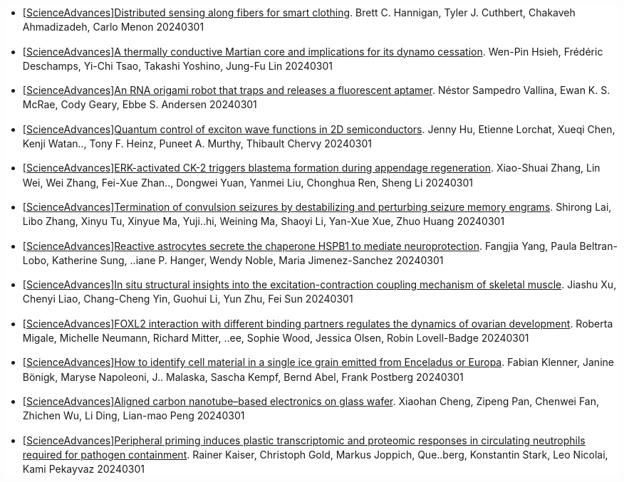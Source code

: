  - \[[ScienceAdvances](https://www.science.org/loi/sciadv?af=R)\][Distributed sensing along fibers for smart clothing](https://www.science.org/doi/abs/10.1126/sciadv.adj9708?af=R). Brett C. Hannigan, Tyler J. Cuthbert, Chakaveh Ahmadizadeh, Carlo Menon 	20240301

  - \[[ScienceAdvances](https://www.science.org/loi/sciadv?af=R)\][A thermally conductive Martian core and implications for its dynamo cessation](https://www.science.org/doi/abs/10.1126/sciadv.adk1087?af=R). Wen-Pin Hsieh, Frédéric Deschamps, Yi-Chi Tsao, Takashi Yoshino, Jung-Fu Lin 	20240301

  - \[[ScienceAdvances](https://www.science.org/loi/sciadv?af=R)\][An RNA origami robot that traps and releases a fluorescent aptamer](https://www.science.org/doi/abs/10.1126/sciadv.adk1250?af=R). Néstor Sampedro Vallina, Ewan K. S. McRae, Cody Geary, Ebbe S. Andersen 	20240301

  - \[[ScienceAdvances](https://www.science.org/loi/sciadv?af=R)\][Quantum control of exciton wave functions in 2D semiconductors](https://www.science.org/doi/abs/10.1126/sciadv.adk6369?af=R). Jenny Hu, Etienne Lorchat, Xueqi Chen, Kenji Watan.., Tony F. Heinz, Puneet A. Murthy, Thibault Chervy 	20240301

  - \[[ScienceAdvances](https://www.science.org/loi/sciadv?af=R)\][ERK-activated CK-2 triggers blastema formation during appendage regeneration](https://www.science.org/doi/abs/10.1126/sciadv.adk8331?af=R). Xiao-Shuai Zhang, Lin Wei, Wei Zhang, Fei-Xue Zhan.., Dongwei Yuan, Yanmei Liu, Chonghua Ren, Sheng Li 	20240301

  - \[[ScienceAdvances](https://www.science.org/loi/sciadv?af=R)\][Termination of convulsion seizures by destabilizing and perturbing seizure memory engrams](https://www.science.org/doi/abs/10.1126/sciadv.adk9484?af=R). Shirong Lai, Libo Zhang, Xinyu Tu, Xinyue Ma, Yuji..hi, Weining Ma, Shaoyi Li, Yan-Xue Xue, Zhuo Huang 	20240301

  - \[[ScienceAdvances](https://www.science.org/loi/sciadv?af=R)\][Reactive astrocytes secrete the chaperone HSPB1 to mediate neuroprotection](https://www.science.org/doi/abs/10.1126/sciadv.adk9884?af=R). Fangjia Yang, Paula Beltran-Lobo, Katherine Sung, ..iane P. Hanger, Wendy Noble, Maria Jimenez-Sanchez 	20240301

  - \[[ScienceAdvances](https://www.science.org/loi/sciadv?af=R)\][In situ structural insights into the excitation-contraction coupling mechanism of skeletal muscle](https://www.science.org/doi/abs/10.1126/sciadv.adl1126?af=R). Jiashu Xu, Chenyi Liao, Chang-Cheng Yin, Guohui Li, Yun Zhu, Fei Sun 	20240301

  - \[[ScienceAdvances](https://www.science.org/loi/sciadv?af=R)\][FOXL2 interaction with different binding partners regulates the dynamics of ovarian development](https://www.science.org/doi/abs/10.1126/sciadv.adl0788?af=R). Roberta Migale, Michelle Neumann, Richard Mitter, ..ee, Sophie Wood, Jessica Olsen, Robin Lovell-Badge 	20240301

  - \[[ScienceAdvances](https://www.science.org/loi/sciadv?af=R)\][How to identify cell material in a single ice grain emitted from Enceladus or Europa](https://www.science.org/doi/abs/10.1126/sciadv.adl0849?af=R). Fabian Klenner, Janine Bönigk, Maryse Napoleoni, J.. Malaska, Sascha Kempf, Bernd Abel, Frank Postberg 	20240301

  - \[[ScienceAdvances](https://www.science.org/loi/sciadv?af=R)\][Aligned carbon nanotube–based electronics on glass wafer](https://www.science.org/doi/abs/10.1126/sciadv.adl1636?af=R). Xiaohan Cheng, Zipeng Pan, Chenwei Fan, Zhichen Wu, Li Ding, Lian-mao Peng 	20240301

  - \[[ScienceAdvances](https://www.science.org/loi/sciadv?af=R)\][Peripheral priming induces plastic transcriptomic and proteomic responses in circulating neutrophils required for pathogen containment](https://www.science.org/doi/abs/10.1126/sciadv.adl1710?af=R). Rainer Kaiser, Christoph Gold, Markus Joppich, Que..berg, Konstantin Stark, Leo Nicolai, Kami Pekayvaz 	20240301
